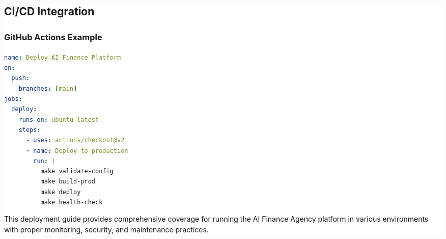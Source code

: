 ## CI/CD Integration

### GitHub Actions Example
```yaml
name: Deploy AI Finance Platform
on:
  push:
    branches: [main]
jobs:
  deploy:
    runs-on: ubuntu-latest
    steps:
      - uses: actions/checkout@v2
      - name: Deploy to production
        run: |
          make validate-config
          make build-prod
          make deploy
          make health-check
```

This deployment guide provides comprehensive coverage for running the AI Finance Agency platform in various environments with proper monitoring, security, and maintenance practices.